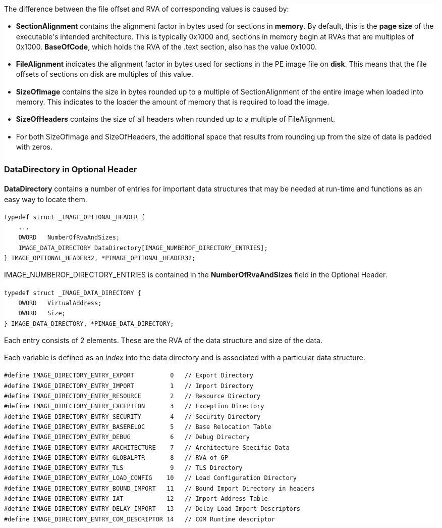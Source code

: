 The difference between the file offset and RVA of corresponding values is caused by:
- **SectionAlignment** contains the alignment factor in bytes used for sections in **memory**. By default, this is the **page size** of the executable's intended architecture. This is typically 0x1000 and, sections in memory begin at RVAs that are multiples of 0x1000. **BaseOfCode**, which holds the RVA of the .text section, also has the value 0x1000.
- **FileAlignment** indicates the alignment factor in bytes used for sections in the PE image file on **disk**. This means that the file offsets of sections on disk are multiples of this value.

- **SizeOfImage** contains the size in bytes rounded up to a multiple of SectionAlignment of the entire image when loaded into memory. This indicates to the loader the amount of memory that is required to load the image.
- **SizeOfHeaders** contains the size of all headers when rounded up to a multiple of FileAlignment.
- For both SizeOfImage and SizeOfHeaders, the additional space that results from rounding up from the size of data is padded with zeros.

### DataDirectory in Optional Header
**DataDirectory** contains a number of entries for important data structures that may be needed at run-time and functions as an easy way to locate them.

```
typedef struct _IMAGE_OPTIONAL_HEADER {
    ...
    DWORD   NumberOfRvaAndSizes;
    IMAGE_DATA_DIRECTORY DataDirectory[IMAGE_NUMBEROF_DIRECTORY_ENTRIES];
} IMAGE_OPTIONAL_HEADER32, *PIMAGE_OPTIONAL_HEADER32;
```

IMAGE_NUMBEROF_DIRECTORY_ENTRIES is contained in the **NumberOfRvaAndSizes** field in the Optional Header.

```
typedef struct _IMAGE_DATA_DIRECTORY {
    DWORD   VirtualAddress;
    DWORD   Size;
} IMAGE_DATA_DIRECTORY, *PIMAGE_DATA_DIRECTORY;
```

Each entry consists of 2 elements. These are the RVA of the data structure and size of the data. 

Each variable is defined as an *index* into the data directory and is associated with a particular data structure.

```
#define IMAGE_DIRECTORY_ENTRY_EXPORT          0   // Export Directory
#define IMAGE_DIRECTORY_ENTRY_IMPORT          1   // Import Directory
#define IMAGE_DIRECTORY_ENTRY_RESOURCE        2   // Resource Directory
#define IMAGE_DIRECTORY_ENTRY_EXCEPTION       3   // Exception Directory
#define IMAGE_DIRECTORY_ENTRY_SECURITY        4   // Security Directory
#define IMAGE_DIRECTORY_ENTRY_BASERELOC       5   // Base Relocation Table
#define IMAGE_DIRECTORY_ENTRY_DEBUG           6   // Debug Directory
#define IMAGE_DIRECTORY_ENTRY_ARCHITECTURE    7   // Architecture Specific Data
#define IMAGE_DIRECTORY_ENTRY_GLOBALPTR       8   // RVA of GP
#define IMAGE_DIRECTORY_ENTRY_TLS             9   // TLS Directory
#define IMAGE_DIRECTORY_ENTRY_LOAD_CONFIG    10   // Load Configuration Directory
#define IMAGE_DIRECTORY_ENTRY_BOUND_IMPORT   11   // Bound Import Directory in headers
#define IMAGE_DIRECTORY_ENTRY_IAT            12   // Import Address Table
#define IMAGE_DIRECTORY_ENTRY_DELAY_IMPORT   13   // Delay Load Import Descriptors
#define IMAGE_DIRECTORY_ENTRY_COM_DESCRIPTOR 14   // COM Runtime descriptor
```
